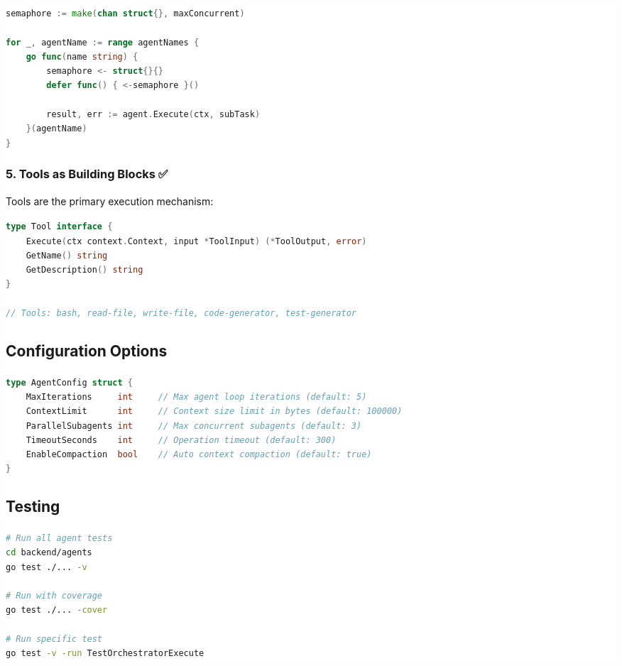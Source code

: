 ```go
semaphore := make(chan struct{}, maxConcurrent)

for _, agentName := range agentNames {
    go func(name string) {
        semaphore <- struct{}{}
        defer func() { <-semaphore }()

        result, err := agent.Execute(ctx, subTask)
    }(agentName)
}
```

### 5. Tools as Building Blocks ✅

Tools are the primary execution mechanism:

```go
type Tool interface {
    Execute(ctx context.Context, input *ToolInput) (*ToolOutput, error)
    GetName() string
    GetDescription() string
}

// Tools: bash, read-file, write-file, code-generator, test-generator
```

## Configuration Options

```go
type AgentConfig struct {
    MaxIterations     int     // Max agent loop iterations (default: 5)
    ContextLimit      int     // Context size limit in bytes (default: 100000)
    ParallelSubagents int     // Max concurrent subagents (default: 3)
    TimeoutSeconds    int     // Operation timeout (default: 300)
    EnableCompaction  bool    // Auto context compaction (default: true)
}
```

## Testing

```bash
# Run all agent tests
cd backend/agents
go test ./... -v

# Run with coverage
go test ./... -cover

# Run specific test
go test -v -run TestOrchestratorExecute
```
